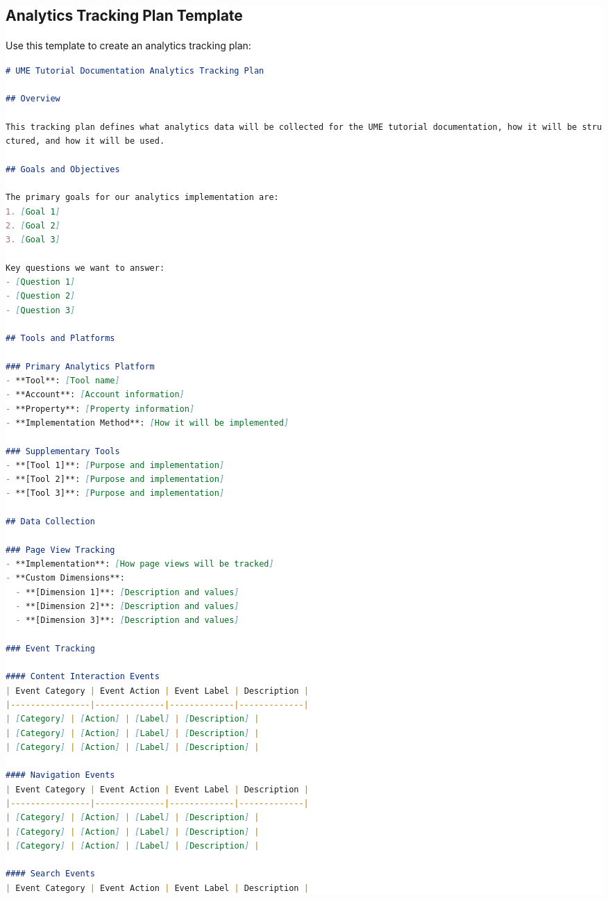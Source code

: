 ## Analytics Tracking Plan Template

Use this template to create an analytics tracking plan:

```markdown
# UME Tutorial Documentation Analytics Tracking Plan

## Overview

This tracking plan defines what analytics data will be collected for the UME tutorial documentation, how it will be structured, and how it will be used.

## Goals and Objectives

The primary goals for our analytics implementation are:
1. [Goal 1]
2. [Goal 2]
3. [Goal 3]

Key questions we want to answer:
- [Question 1]
- [Question 2]
- [Question 3]

## Tools and Platforms

### Primary Analytics Platform
- **Tool**: [Tool name]
- **Account**: [Account information]
- **Property**: [Property information]
- **Implementation Method**: [How it will be implemented]

### Supplementary Tools
- **[Tool 1]**: [Purpose and implementation]
- **[Tool 2]**: [Purpose and implementation]
- **[Tool 3]**: [Purpose and implementation]

## Data Collection

### Page View Tracking
- **Implementation**: [How page views will be tracked]
- **Custom Dimensions**:
  - **[Dimension 1]**: [Description and values]
  - **[Dimension 2]**: [Description and values]
  - **[Dimension 3]**: [Description and values]

### Event Tracking

#### Content Interaction Events
| Event Category | Event Action | Event Label | Description |
|----------------|--------------|-------------|-------------|
| [Category] | [Action] | [Label] | [Description] |
| [Category] | [Action] | [Label] | [Description] |
| [Category] | [Action] | [Label] | [Description] |

#### Navigation Events
| Event Category | Event Action | Event Label | Description |
|----------------|--------------|-------------|-------------|
| [Category] | [Action] | [Label] | [Description] |
| [Category] | [Action] | [Label] | [Description] |
| [Category] | [Action] | [Label] | [Description] |

#### Search Events
| Event Category | Event Action | Event Label | Description |
```